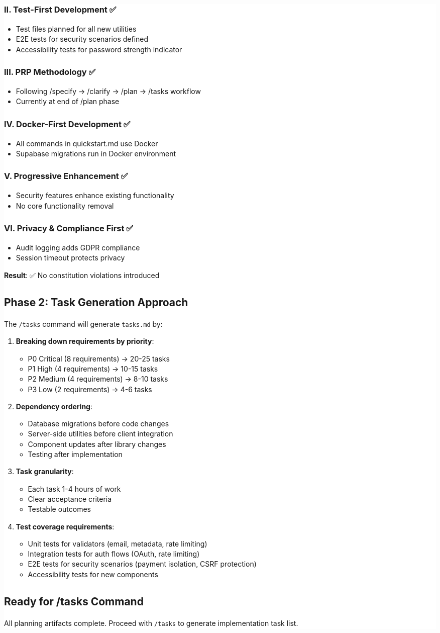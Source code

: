 ### II. Test-First Development ✅

- Test files planned for all new utilities
- E2E tests for security scenarios defined
- Accessibility tests for password strength indicator

### III. PRP Methodology ✅

- Following /specify → /clarify → /plan → /tasks workflow
- Currently at end of /plan phase

### IV. Docker-First Development ✅

- All commands in quickstart.md use Docker
- Supabase migrations run in Docker environment

### V. Progressive Enhancement ✅

- Security features enhance existing functionality
- No core functionality removal

### VI. Privacy & Compliance First ✅

- Audit logging adds GDPR compliance
- Session timeout protects privacy

**Result**: ✅ No constitution violations introduced

## Phase 2: Task Generation Approach

The `/tasks` command will generate `tasks.md` by:

1. **Breaking down requirements by priority**:
   - P0 Critical (8 requirements) → 20-25 tasks
   - P1 High (4 requirements) → 10-15 tasks
   - P2 Medium (4 requirements) → 8-10 tasks
   - P3 Low (2 requirements) → 4-6 tasks

2. **Dependency ordering**:
   - Database migrations before code changes
   - Server-side utilities before client integration
   - Component updates after library changes
   - Testing after implementation

3. **Task granularity**:
   - Each task 1-4 hours of work
   - Clear acceptance criteria
   - Testable outcomes

4. **Test coverage requirements**:
   - Unit tests for validators (email, metadata, rate limiting)
   - Integration tests for auth flows (OAuth, rate limiting)
   - E2E tests for security scenarios (payment isolation, CSRF protection)
   - Accessibility tests for new components

## Ready for /tasks Command

All planning artifacts complete. Proceed with `/tasks` to generate implementation task list.
